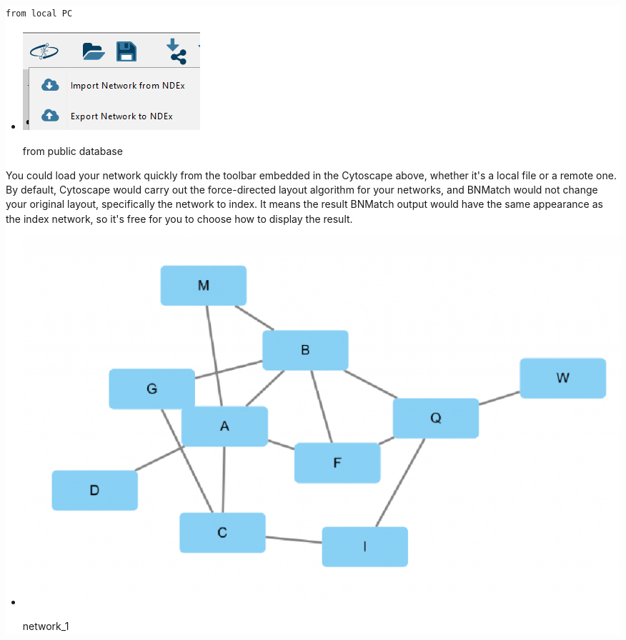     from local PC
    
- ![](images/step3_2.png)
    
    from public database
    

You could load your network quickly from the toolbar embedded in the Cytoscape above, whether it's a local file or a remote one. By default, Cytoscape would carry out the force-directed layout algorithm for your networks, and BNMatch would not change your original layout, specifically the network to index. It means the result BNMatch output would have the same appearance as the index network, so it's free for you to choose how to display the result.

- ![](images/net1-1024x633.png)
    
    network\_1
    